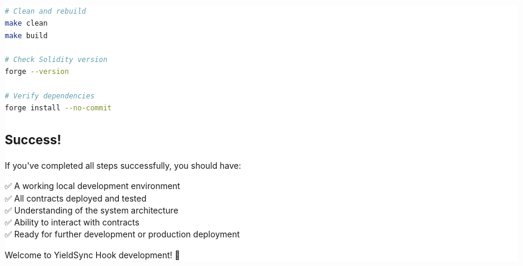 ```bash
# Clean and rebuild
make clean
make build

# Check Solidity version
forge --version

# Verify dependencies
forge install --no-commit
```

## Success!

If you've completed all steps successfully, you should have:

✅ A working local development environment  
✅ All contracts deployed and tested  
✅ Understanding of the system architecture  
✅ Ability to interact with contracts  
✅ Ready for further development or production deployment  

Welcome to YieldSync Hook development! 🚀
